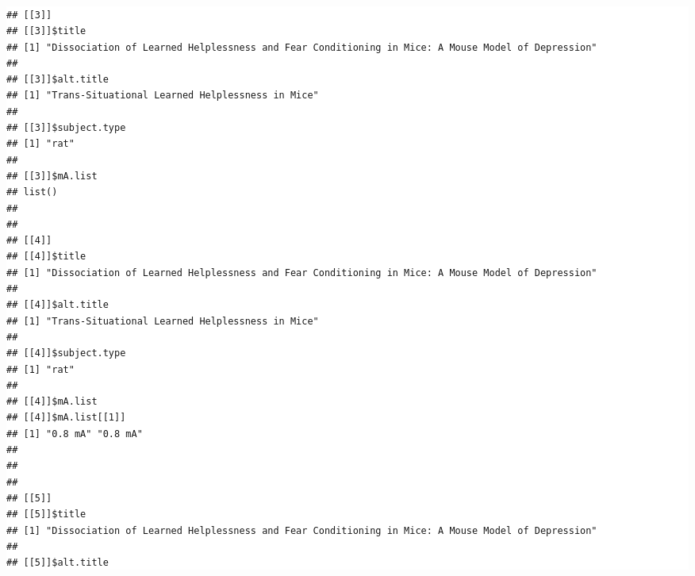     ## [[3]]
    ## [[3]]$title
    ## [1] "Dissociation of Learned Helplessness and Fear Conditioning in Mice: A Mouse Model of Depression"
    ## 
    ## [[3]]$alt.title
    ## [1] "Trans-Situational Learned Helplessness in Mice"
    ## 
    ## [[3]]$subject.type
    ## [1] "rat"
    ## 
    ## [[3]]$mA.list
    ## list()
    ## 
    ## 
    ## [[4]]
    ## [[4]]$title
    ## [1] "Dissociation of Learned Helplessness and Fear Conditioning in Mice: A Mouse Model of Depression"
    ## 
    ## [[4]]$alt.title
    ## [1] "Trans-Situational Learned Helplessness in Mice"
    ## 
    ## [[4]]$subject.type
    ## [1] "rat"
    ## 
    ## [[4]]$mA.list
    ## [[4]]$mA.list[[1]]
    ## [1] "0.8 mA" "0.8 mA"
    ## 
    ## 
    ## 
    ## [[5]]
    ## [[5]]$title
    ## [1] "Dissociation of Learned Helplessness and Fear Conditioning in Mice: A Mouse Model of Depression"
    ## 
    ## [[5]]$alt.title